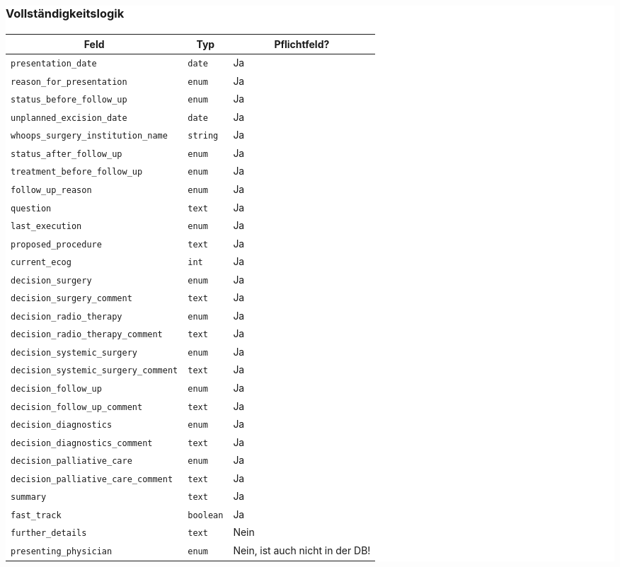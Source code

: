 ### Vollständigkeitslogik

| Feld                                | Typ       | Pflichtfeld? |
| ----------------------------------- | --------- | ------------ |
| `presentation_date`                 | `date`    | Ja         |
| `reason_for_presentation`           | `enum`    | Ja         |
| `status_before_follow_up`           | `enum`    | Ja         |
| `unplanned_excision_date`           | `date`    | Ja         |
| `whoops_surgery_institution_name`   | `string`  | Ja         |
| `status_after_follow_up`            | `enum`    | Ja         |
| `treatment_before_follow_up`        | `enum`    | Ja         |
| `follow_up_reason`                  | `enum`    | Ja         |
| `question`                          | `text`    | Ja         |
| `last_execution`                    | `enum`    | Ja         |
| `proposed_procedure`                | `text`    | Ja         |
| `current_ecog`                      | `int`     | Ja         |
| `decision_surgery`                  | `enum`    | Ja         |
| `decision_surgery_comment`          | `text`    | Ja         |
| `decision_radio_therapy`            | `enum`    | Ja         |
| `decision_radio_therapy_comment`    | `text`    | Ja         |
| `decision_systemic_surgery`         | `enum`    | Ja         |
| `decision_systemic_surgery_comment` | `text`    | Ja         |
| `decision_follow_up`                | `enum`    | Ja         |
| `decision_follow_up_comment`        | `text`    | Ja         |
| `decision_diagnostics`              | `enum`    | Ja         |
| `decision_diagnostics_comment`      | `text`    | Ja         |
| `decision_palliative_care`          | `enum`    | Ja         |
| `decision_palliative_care_comment`  | `text`    | Ja         |
| `summary`                           | `text`    | Ja         |
| `fast_track`                        | `boolean` | Ja         |
| `further_details`                   | `text`    | Nein       |
| `presenting_physician`              | `enum`    | Nein, ist auch nicht in der DB!       |
